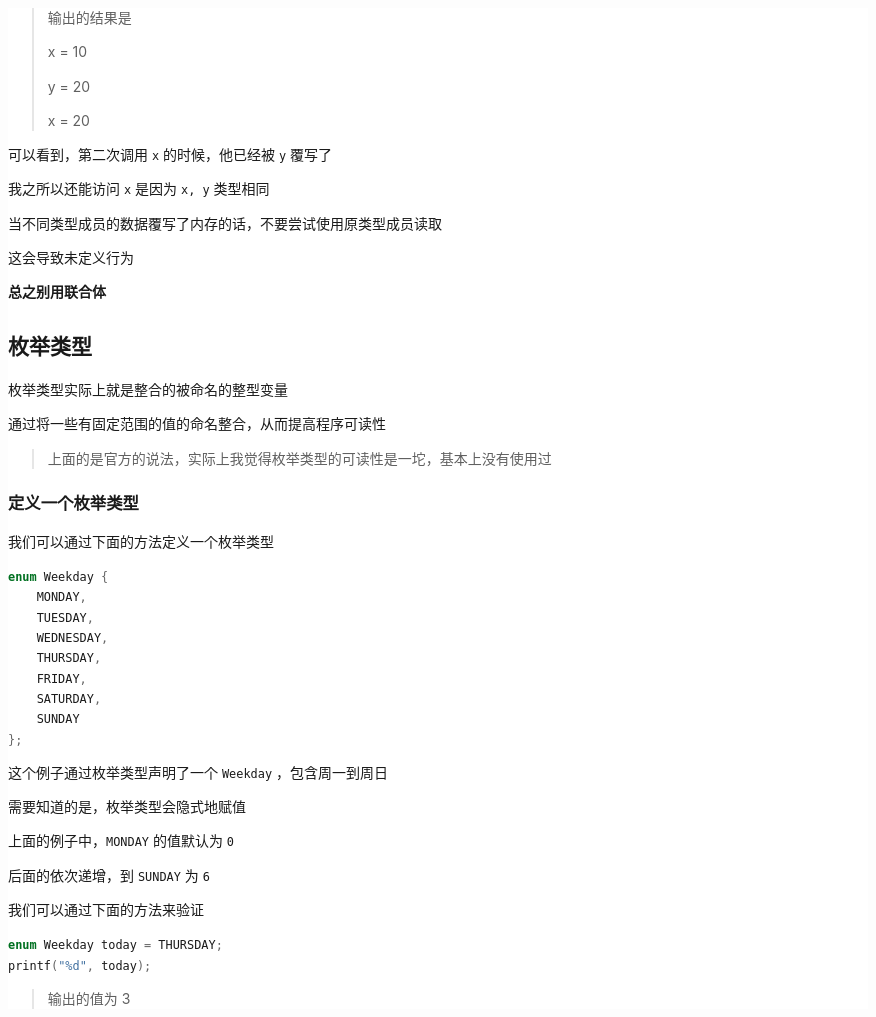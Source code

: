 > 输出的结果是
> 
> x = 10
> 
> y = 20
> 
> x = 20

可以看到，第二次调用 `x` 的时候，他已经被 `y` 覆写了

我之所以还能访问 `x` 是因为 `x, y` 类型相同

当不同类型成员的数据覆写了内存的话，不要尝试使用原类型成员读取

这会导致未定义行为

**总之别用联合体**

## 枚举类型

枚举类型实际上就是整合的被命名的整型变量

通过将一些有固定范围的值的命名整合，从而提高程序可读性

> 上面的是官方的说法，实际上我觉得枚举类型的可读性是一坨，基本上没有使用过

### 定义一个枚举类型

我们可以通过下面的方法定义一个枚举类型

```c
enum Weekday {
    MONDAY,
    TUESDAY,
    WEDNESDAY,
    THURSDAY,
    FRIDAY,
    SATURDAY,
    SUNDAY
};
```

这个例子通过枚举类型声明了一个 `Weekday` ，包含周一到周日

需要知道的是，枚举类型会隐式地赋值

上面的例子中，`MONDAY` 的值默认为 `0`

后面的依次递增，到 `SUNDAY` 为 `6`

我们可以通过下面的方法来验证

```c
enum Weekday today = THURSDAY;
printf("%d", today);
```

> 输出的值为 3
